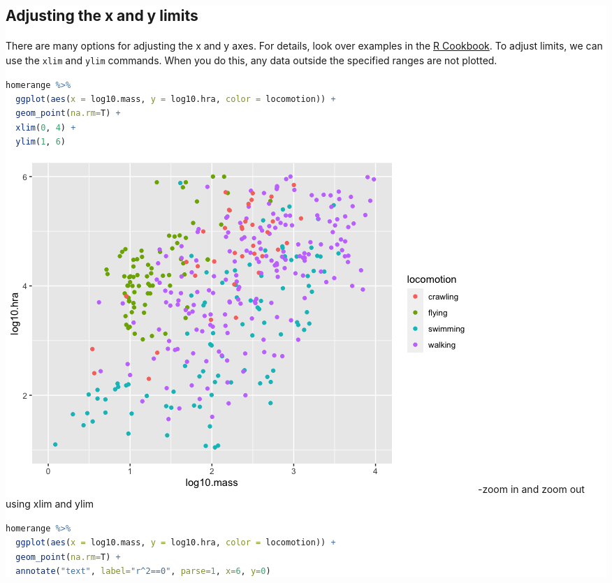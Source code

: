 ## Adjusting the x and y limits
There are many options for adjusting the x and y axes. For details, look over examples in the [R Cookbook](http://www.cookbook-r.com/). To adjust limits, we can use the `xlim` and `ylim` commands. When you do this, any data outside the specified ranges are not plotted.

```r
homerange %>% 
  ggplot(aes(x = log10.mass, y = log10.hra, color = locomotion)) +
  geom_point(na.rm=T) +
  xlim(0, 4) +
  ylim(1, 6)
```

![](lab11_2_files/figure-html/unnamed-chunk-18-1.png)
-zoom in and zoom out using xlim and ylim


```r
homerange %>% 
  ggplot(aes(x = log10.mass, y = log10.hra, color = locomotion)) +
  geom_point(na.rm=T) +
  annotate("text", label="r^2==0", parse=1, x=6, y=0)
```
